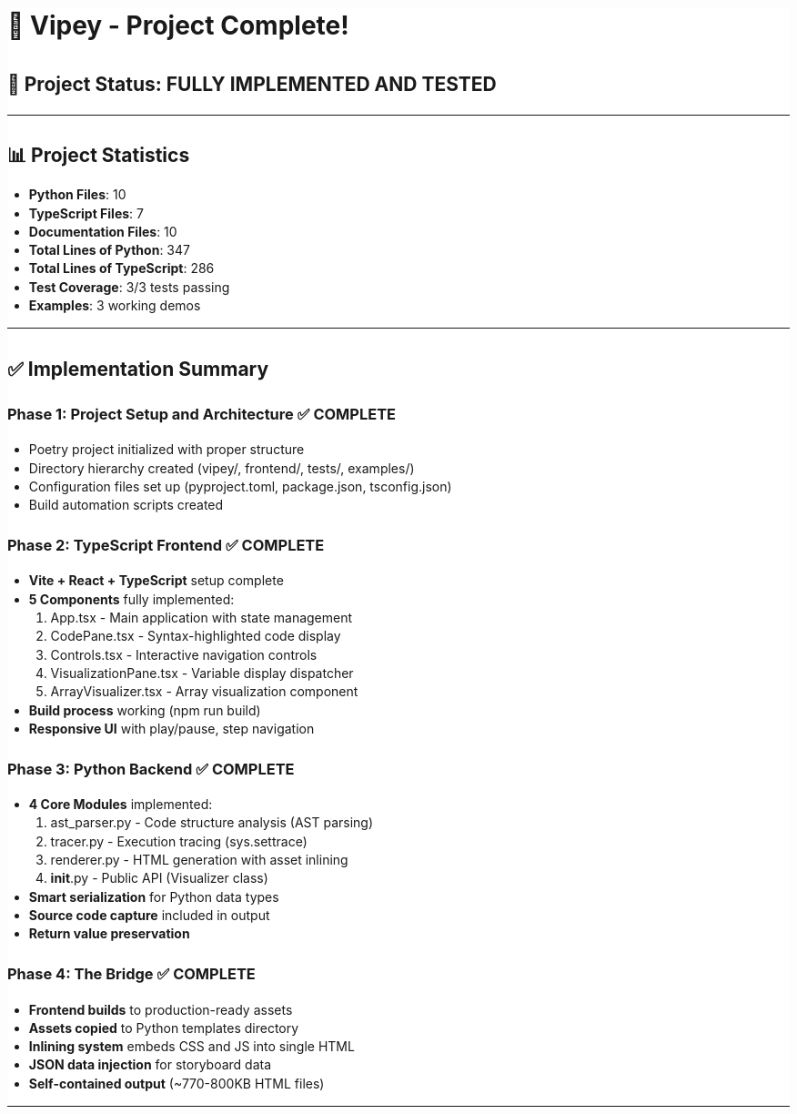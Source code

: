 # 🎯 Vipey - Project Complete! 

## 🎉 Project Status: FULLY IMPLEMENTED AND TESTED

---

## 📊 Project Statistics

- **Python Files**: 10
- **TypeScript Files**: 7
- **Documentation Files**: 10
- **Total Lines of Python**: 347
- **Total Lines of TypeScript**: 286
- **Test Coverage**: 3/3 tests passing
- **Examples**: 3 working demos

---

## ✅ Implementation Summary

### Phase 1: Project Setup and Architecture ✅ COMPLETE
- Poetry project initialized with proper structure
- Directory hierarchy created (vipey/, frontend/, tests/, examples/)
- Configuration files set up (pyproject.toml, package.json, tsconfig.json)
- Build automation scripts created

### Phase 2: TypeScript Frontend ✅ COMPLETE
- **Vite + React + TypeScript** setup complete
- **5 Components** fully implemented:
  1. App.tsx - Main application with state management
  2. CodePane.tsx - Syntax-highlighted code display
  3. Controls.tsx - Interactive navigation controls
  4. VisualizationPane.tsx - Variable display dispatcher
  5. ArrayVisualizer.tsx - Array visualization component
- **Build process** working (npm run build)
- **Responsive UI** with play/pause, step navigation

### Phase 3: Python Backend ✅ COMPLETE
- **4 Core Modules** implemented:
  1. ast_parser.py - Code structure analysis (AST parsing)
  2. tracer.py - Execution tracing (sys.settrace)
  3. renderer.py - HTML generation with asset inlining
  4. __init__.py - Public API (Visualizer class)
- **Smart serialization** for Python data types
- **Source code capture** included in output
- **Return value preservation**

### Phase 4: The Bridge ✅ COMPLETE
- **Frontend builds** to production-ready assets
- **Assets copied** to Python templates directory
- **Inlining system** embeds CSS and JS into single HTML
- **JSON data injection** for storyboard data
- **Self-contained output** (~770-800KB HTML files)

---